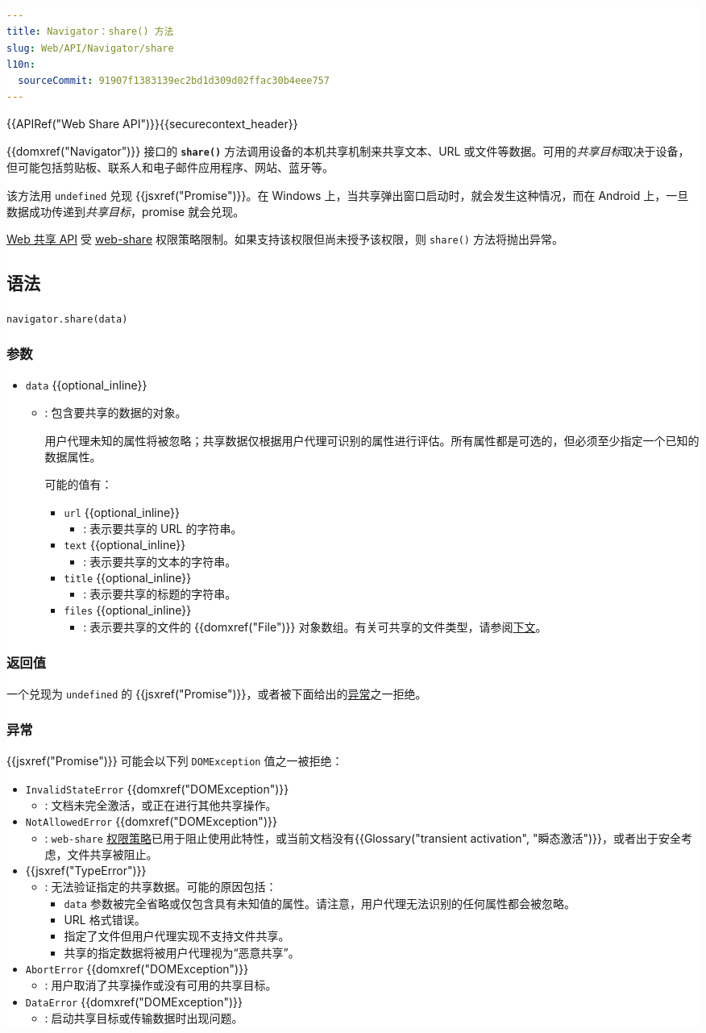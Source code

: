 ```yaml
---
title: Navigator：share() 方法
slug: Web/API/Navigator/share
l10n:
  sourceCommit: 91907f1383139ec2bd1d309d02ffac30b4eee757
---
```


{{APIRef("Web Share API")}}{{securecontext_header}}

{{domxref("Navigator")}} 接口的 **`share()`** 方法调用设备的本机共享机制来共享文本、URL 或文件等数据。可用的*共享目标*取决于设备，但可能包括剪贴板、联系人和电子邮件应用程序、网站、蓝牙等。

该方法用 `undefined` 兑现 {{jsxref("Promise")}}。在 Windows 上，当共享弹出窗口启动时，就会发生这种情况，而在 Android 上，一旦数据成功传递到*共享目标*，promise 就会兑现。

[Web 共享 API](/zh-CN/docs/Web/API/Web_Share_API) 受 [web-share](/zh-CN/docs/Web/HTTP/Headers/Permissions-Policy/web-share) 权限策略限制。如果支持该权限但尚未授予该权限，则 `share()` 方法将抛出异常。

## 语法

```js-nolint
navigator.share(data)
```

### 参数

- `data` {{optional_inline}}

  - : 包含要共享的数据的对象。

    用户代理未知的属性将被忽略；共享数据仅根据用户代理可识别的属性进行评估。所有属性都是可选的，但必须至少指定一个已知的数据属性。

    可能的值有：

    - `url` {{optional_inline}}
      - : 表示要共享的 URL 的字符串。
    - `text` {{optional_inline}}
      - : 表示要共享的文本的字符串。
    - `title` {{optional_inline}}
      - : 表示要共享的标题的字符串。
    - `files` {{optional_inline}}
      - : 表示要共享的文件的 {{domxref("File")}} 对象数组。有关可共享的文件类型，请参阅[下文](#可分享的文件类型)。

### 返回值

一个兑现为 `undefined` 的 {{jsxref("Promise")}}，或者被下面给出的[异常](#异常)之一拒绝。

### 异常

{{jsxref("Promise")}} 可能会以下列 `DOMException` 值之一被拒绝：

- `InvalidStateError` {{domxref("DOMException")}}
  - : 文档未完全激活，或正在进行其他共享操作。
- `NotAllowedError` {{domxref("DOMException")}}
  - : `web-share` [权限策略](/zh-CN/docs/Web/HTTP/Permissions_Policy)已用于阻止使用此特性，或当前文档没有{{Glossary("transient activation", "瞬态激活")}}，或者出于安全考虑，文件共享被阻止。
- {{jsxref("TypeError")}}
  - : 无法验证指定的共享数据。可能的原因包括：
    - `data` 参数被完全省略或仅包含具有未知值的属性。请注意，用户代理无法识别的任何属性都会被忽略。
    - URL 格式错误。
    - 指定了文件但用户代理实现不支持文件共享。
    - 共享的指定数据将被用户代理视为“恶意共享”。
- `AbortError` {{domxref("DOMException")}}
  - : 用户取消了共享操作或没有可用的共享目标。
- `DataError` {{domxref("DOMException")}}
  - : 启动共享目标或传输数据时出现问题。
